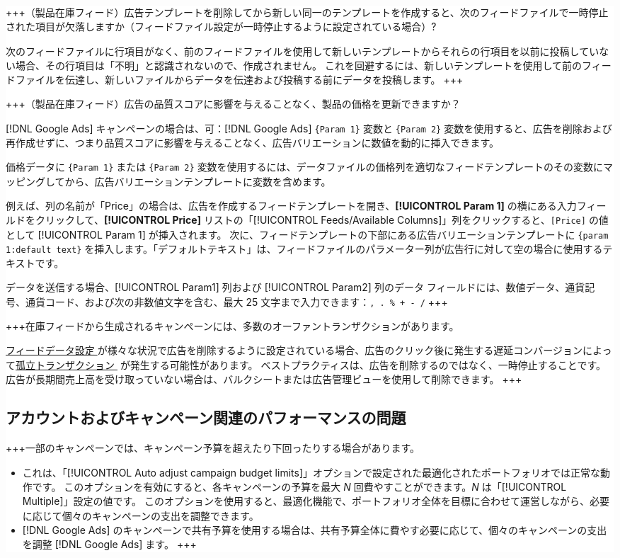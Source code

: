 +++（製品在庫フィード）広告テンプレートを削除してから新しい同一のテンプレートを作成すると、次のフィードファイルで一時停止された項目が欠落しますか（フィードファイル設定が一時停止するように設定されている場合）?

次のフィードファイルに行項目がなく、前のフィードファイルを使用して新しいテンプレートからそれらの行項目を以前に投稿していない場合、その行項目は「不明」と認識されないので、作成されません。 これを回避するには、新しいテンプレートを使用して前のフィードファイルを伝達し、新しいファイルからデータを伝達および投稿する前にデータを投稿します。
+++

+++（製品在庫フィード）広告の品質スコアに影響を与えることなく、製品の価格を更新できますか？

[!DNL Google Ads] キャンペーンの場合は、可：[!DNL Google Ads] `{Param 1}` 変数と `{Param 2}` 変数を使用すると、広告を削除および再作成せずに、つまり品質スコアに影響を与えることなく、広告バリエーションに数値を動的に挿入できます。

価格データに `{Param 1}` または `{Param 2}` 変数を使用するには、データファイルの価格列を適切なフィードテンプレートのその変数にマッピングしてから、広告バリエーションテンプレートに変数を含めます。

例えば、列の名前が「Price」の場合は、広告を作成するフィードテンプレートを開き、**[!UICONTROL Param 1]** の横にある入力フィールドをクリックして、**[!UICONTROL Price]** リストの「[!UICONTROL Feeds/Available Columns]」列をクリックすると、`[Price]` の値として [!UICONTROL Param 1] が挿入されます。 次に、フィードテンプレートの下部にある広告バリエーションテンプレートに `{param1:default text}` を挿入します。「デフォルトテキスト」は、フィードファイルのパラメーター列が広告行に対して空の場合に使用するテキストです。

データを送信する場合、[!UICONTROL Param1] 列および [!UICONTROL Param2] 列のデータ フィールドには、数値データ、通貨記号、通貨コード、および次の非数値文字を含む、最大 25 文字まで入力できます：`, . % + - /`
+++

+++在庫フィードから生成されるキャンペーンには、多数のオーファントランザクションがあります。

[&#x200B; フィードデータ設定 &#x200B;](/help/search-social-commerce/campaign-management/inventory-feeds/feed-settings-manage.md#feed-data-settings) が様々な状況で広告を削除するように設定されている場合、広告のクリック後に発生する遅延コンバージョンによって [&#x200B; 孤立トランザクション &#x200B;](/help/search-social-commerce/glossary.md#o-p) が発生する可能性があります。 ベストプラクティスは、広告を削除するのではなく、一時停止することです。 広告が長期間売上高を受け取っていない場合は、バルクシートまたは広告管理ビューを使用して削除できます。
+++

## アカウントおよびキャンペーン関連のパフォーマンスの問題

+++一部のキャンペーンでは、キャンペーン予算を超えたり下回ったりする場合があります。

* これは、「[!UICONTROL Auto adjust campaign budget limits]」オプションで設定された最適化されたポートフォリオでは正常な動作です。 このオプションを有効にすると、各キャンペーンの予算を最大 *N* 回費やすことができます。*N* は「[!UICONTROL Multiple]」設定の値です。 このオプションを使用すると、最適化機能で、ポートフォリオ全体を目標に合わせて運営しながら、必要に応じて個々のキャンペーンの支出を調整できます。
* [!DNL Google Ads] のキャンペーンで共有予算を使用する場合は、共有予算全体に費やす必要に応じて、個々のキャンペーンの支出を調整 [!DNL Google Ads] ます。
+++
